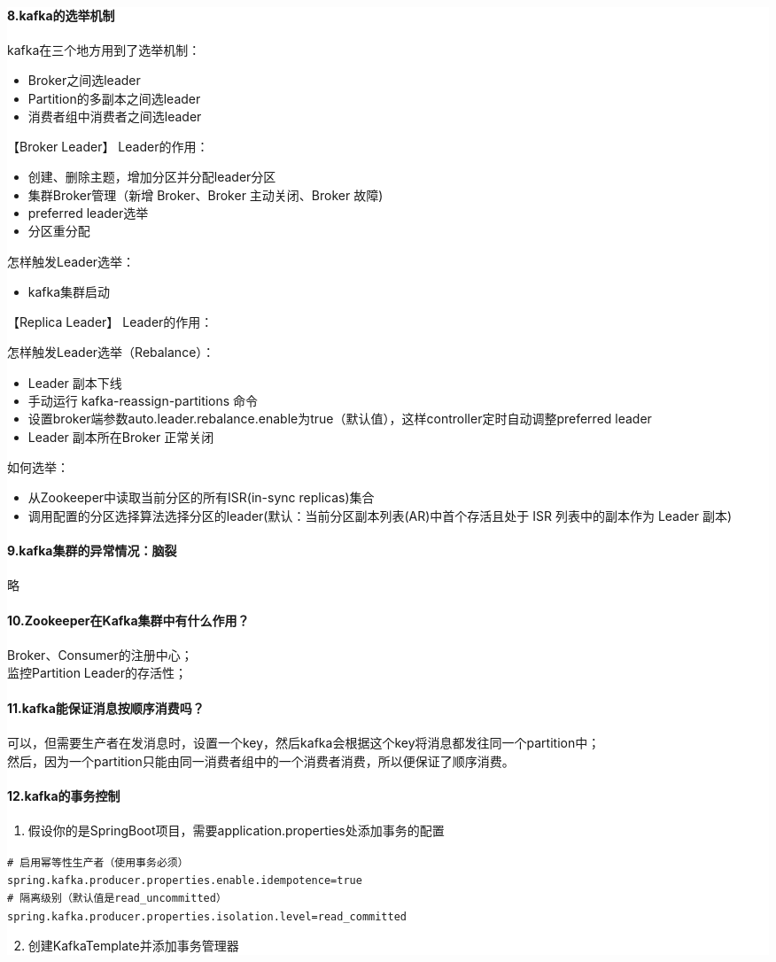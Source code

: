 
#### 8.kafka的选举机制
kafka在三个地方用到了选举机制：
- Broker之间选leader
- Partition的多副本之间选leader
- 消费者组中消费者之间选leader

【Broker Leader】
Leader的作用：
* 创建、删除主题，增加分区并分配leader分区
* 集群Broker管理（新增 Broker、Broker 主动关闭、Broker 故障)
* preferred leader选举
* 分区重分配

怎样触发Leader选举：
* kafka集群启动

【Replica Leader】
Leader的作用：

怎样触发Leader选举（Rebalance）：
* Leader 副本下线
* 手动运行 kafka-reassign-partitions 命令
* 设置broker端参数auto.leader.rebalance.enable为true（默认值），这样controller定时自动调整preferred leader
* Leader 副本所在Broker 正常关闭

如何选举：
* 从Zookeeper中读取当前分区的所有ISR(in-sync replicas)集合
* 调用配置的分区选择算法选择分区的leader(默认：当前分区副本列表(AR)中首个存活且处于 ISR 列表中的副本作为 Leader 副本)


#### 9.kafka集群的异常情况：脑裂

略


#### 10.Zookeeper在Kafka集群中有什么作用？
Broker、Consumer的注册中心；  
监控Partition Leader的存活性；

#### 11.kafka能保证消息按顺序消费吗？
可以，但需要生产者在发消息时，设置一个key，然后kafka会根据这个key将消息都发往同一个partition中；  
然后，因为一个partition只能由同一消费者组中的一个消费者消费，所以便保证了顺序消费。

#### 12.kafka的事务控制

1. 假设你的是SpringBoot项目，需要application.properties处添加事务的配置

```properties
# 启用幂等性生产者（使用事务必须）
spring.kafka.producer.properties.enable.idempotence=true
# 隔离级别（默认值是read_uncommitted‌）
spring.kafka.producer.properties.isolation.level=read_committed
```

2. 创建KafkaTemplate并添加事务管理器
